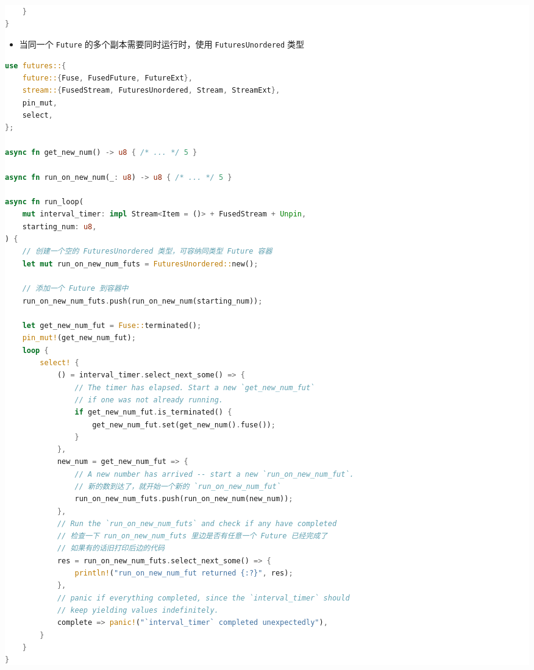 ```rust
    }
}
```

* 当同一个 `Future` 的多个副本需要同时运行时，使用 `FuturesUnordered` 类型

```rust
use futures::{
    future::{Fuse, FusedFuture, FutureExt},
    stream::{FusedStream, FuturesUnordered, Stream, StreamExt},
    pin_mut,
    select,
};

async fn get_new_num() -> u8 { /* ... */ 5 }

async fn run_on_new_num(_: u8) -> u8 { /* ... */ 5 }

async fn run_loop(
    mut interval_timer: impl Stream<Item = ()> + FusedStream + Unpin,
    starting_num: u8,
) {
    // 创建一个空的 FuturesUnordered 类型，可容纳同类型 Future 容器
    let mut run_on_new_num_futs = FuturesUnordered::new();  
    
    // 添加一个 Future 到容器中
    run_on_new_num_futs.push(run_on_new_num(starting_num)); 
    
    let get_new_num_fut = Fuse::terminated();
    pin_mut!(get_new_num_fut);
    loop {
        select! {
            () = interval_timer.select_next_some() => {
                // The timer has elapsed. Start a new `get_new_num_fut`
                // if one was not already running.
                if get_new_num_fut.is_terminated() {
                    get_new_num_fut.set(get_new_num().fuse());
                }
            },
            new_num = get_new_num_fut => {
                // A new number has arrived -- start a new `run_on_new_num_fut`.
                // 新的数到达了，就开始一个新的 `run_on_new_num_fut`
                run_on_new_num_futs.push(run_on_new_num(new_num));
            },
            // Run the `run_on_new_num_futs` and check if any have completed
            // 检查一下 run_on_new_num_futs 里边是否有任意一个 Future 已经完成了
            // 如果有的话旧打印后边的代码
            res = run_on_new_num_futs.select_next_some() => {
                println!("run_on_new_num_fut returned {:?}", res);
            },
            // panic if everything completed, since the `interval_timer` should
            // keep yielding values indefinitely.
            complete => panic!("`interval_timer` completed unexpectedly"),
        }
    }
}

```
